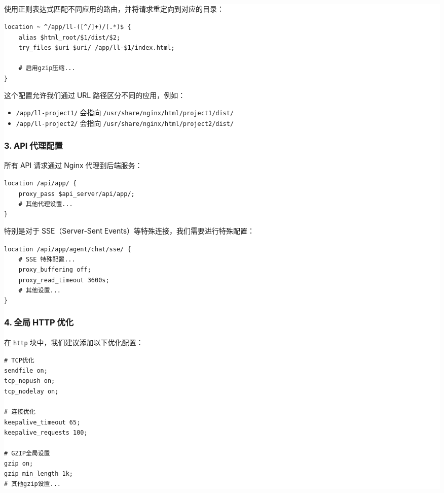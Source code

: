 使用正则表达式匹配不同应用的路由，并将请求重定向到对应的目录：

```nginx
location ~ ^/app/ll-([^/]+)/(.*)$ {
    alias $html_root/$1/dist/$2;
    try_files $uri $uri/ /app/ll-$1/index.html;

    # 启用gzip压缩...
}
```

这个配置允许我们通过 URL 路径区分不同的应用，例如：

- `/app/ll-project1/` 会指向 `/usr/share/nginx/html/project1/dist/`
- `/app/ll-project2/` 会指向 `/usr/share/nginx/html/project2/dist/`

### 3. API 代理配置

所有 API 请求通过 Nginx 代理到后端服务：

```nginx
location /api/app/ {
    proxy_pass $api_server/api/app/;
    # 其他代理设置...
}
```

特别是对于 SSE（Server-Sent Events）等特殊连接，我们需要进行特殊配置：

```nginx
location /api/app/agent/chat/sse/ {
    # SSE 特殊配置...
    proxy_buffering off;
    proxy_read_timeout 3600s;
    # 其他设置...
}
```

### 4. 全局 HTTP 优化

在 `http` 块中，我们建议添加以下优化配置：

```nginx
# TCP优化
sendfile on;
tcp_nopush on;
tcp_nodelay on;

# 连接优化
keepalive_timeout 65;
keepalive_requests 100;

# GZIP全局设置
gzip on;
gzip_min_length 1k;
# 其他gzip设置...
```
